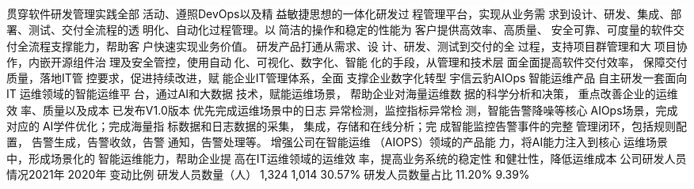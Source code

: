 贯穿软件研发管理实践全部
活动、遵照DevOps以及精
益敏捷思想的一体化研发过
程管理平台，实现从业务需
求到设计、研发、集成、部
署、测试、交付全流程的透
明化、自动化过程管理。以
简洁的操作和稳定的性能为
客户提供高效率、高质量、
安全可靠、可度量的软件交
付全流程支撑能力，帮助客
户快速实现业务价值。
研发产品打通从需求、设
计、研发、测试到交付的全
过程，支持项目群管理和大
项目协作，内嵌开源组件治
理及安全管控，使用自动
化、可视化、数字化、智能
化的手段，从管理和技术层
面全面提高软件交付效率，
保障交付质量，落地IT管
控要求，促进持续改进，赋
能企业IT管理体系，全面
支撑企业数字化转型
宇信云豹AIOps
智能运维产品
自主研发一套面向IT
运维领域的智能运维平
台，通过AI和大数据
技术，赋能运维场景，
帮助企业对海量运维数
据的科学分析和决策，
重点改善企业的运维效
率、质量以及成本
已发布V1.0版本
优先完成运维场景中的日志
异常检测，监控指标异常检
测，智能告警降噪等核心
AIOps场景，完成对应的
AI学件优化；完成海量指
标数据和日志数据的采集，
集成，存储和在线分析；完
成智能监控告警事件的完整
管理闭环，包括规则配置，
告警生成，告警收敛，告警
通知，告警处理等。
增强公司在智能运维
（AIOPS）领域的产品能
力，将AI能力注入到核心
运维场景中，形成场景化的
智能运维能力，帮助企业提
高在IT运维领域的运维效
率，提高业务系统的稳定性
和健壮性，降低运维成本
公司研发人员情况2021年
2020年
变动比例
研发人员数量（人）
1,324
1,014
30.57%
研发人员数量占比
11.20%
9.39%
